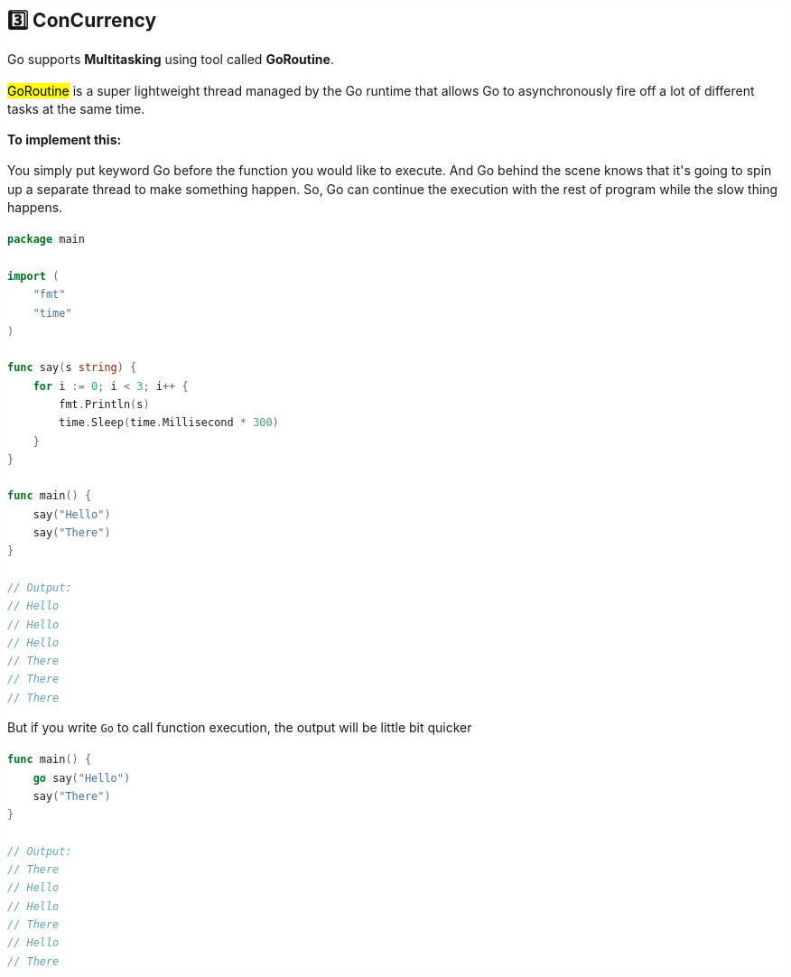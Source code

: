## 3️⃣ ConCurrency

<ImgPost src={Concurrency} alt='concurrency in go' width={60} />

Go supports **Multitasking** using tool called **GoRoutine**.

<p><mark>GoRoutine</mark> is a super lightweight thread managed by the Go runtime that allows Go to asynchronously fire off a lot of different tasks at the same time.</p>

<ImgPost src={ConcurrencyB} alt='concurrency in go' width={60} />

**To implement this:**

You simply put keyword Go before the function you would like to execute. And Go behind the scene knows that it's going to spin up a separate thread to make something happen. So, Go can continue the execution with the rest of program while the slow thing happens.

```go
package main

import (
	"fmt"
	"time"
)

func say(s string) {
	for i := 0; i < 3; i++ {
		fmt.Println(s)
		time.Sleep(time.Millisecond * 300)
	}
}

func main() {
	say("Hello")
	say("There")
}

// Output:
// Hello
// Hello
// Hello
// There
// There
// There
```

But if you write `Go` to call function execution, the output will be little bit quicker

```go
func main() {
	go say("Hello")
	say("There")
}

// Output:
// There
// Hello
// Hello
// There
// Hello
// There
```
